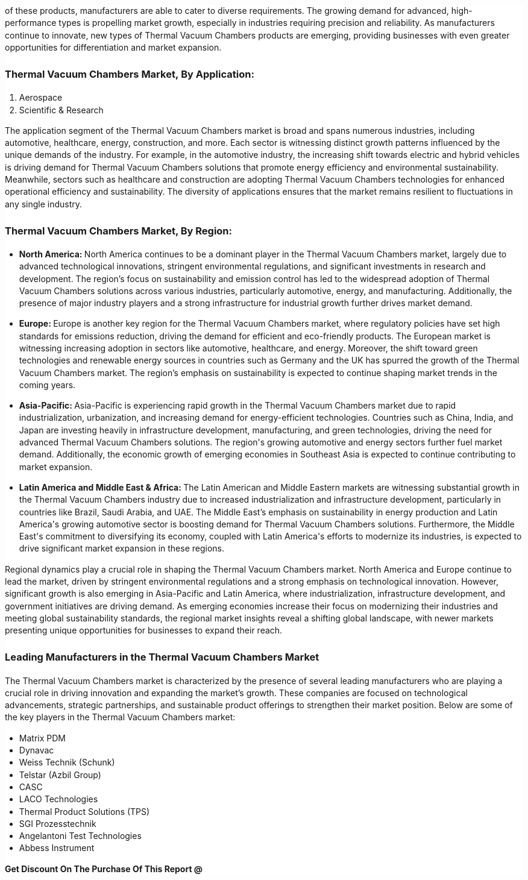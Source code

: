 of these products, manufacturers are able to cater to diverse requirements. The growing demand for advanced, high-performance types is propelling market growth, especially in industries requiring precision and reliability. As manufacturers continue to innovate, new types of Thermal Vacuum Chambers  products are emerging, providing businesses with even greater opportunities for differentiation and market expansion.</p><h3>Thermal Vacuum Chambers  Market,&nbsp;By Application:</h3><ol><li>Aerospace<li> Scientific & Research</li></ol><p>The application segment of the Thermal Vacuum Chambers  market is broad and spans numerous industries, including automotive, healthcare, energy, construction, and more. Each sector is witnessing distinct growth patterns influenced by the unique demands of the industry. For example, in the automotive industry, the increasing shift towards electric and hybrid vehicles is driving demand for Thermal Vacuum Chambers  solutions that promote energy efficiency and environmental sustainability. Meanwhile, sectors such as healthcare and construction are adopting Thermal Vacuum Chambers  technologies for enhanced operational efficiency and sustainability. The diversity of applications ensures that the market remains resilient to fluctuations in any single industry.</p><h3>Thermal Vacuum Chambers  Market, By Region:</h3><ul><li><p><strong>North America:&nbsp;</strong>North America continues to be a dominant player in the Thermal Vacuum Chambers  market, largely due to advanced technological innovations, stringent environmental regulations, and significant investments in research and development. The region&rsquo;s focus on sustainability and emission control has led to the widespread adoption of Thermal Vacuum Chambers  solutions across various industries, particularly automotive, energy, and manufacturing. Additionally, the presence of major industry players and a strong infrastructure for industrial growth further drives market demand.</p></li><li><p><strong><strong>Europe:&nbsp;</strong></strong>Europe is another key region for the Thermal Vacuum Chambers  market, where regulatory policies have set high standards for emissions reduction, driving the demand for efficient and eco-friendly products. The European market is witnessing increasing adoption in sectors like automotive, healthcare, and energy. Moreover, the shift toward green technologies and renewable energy sources in countries such as Germany and the UK has spurred the growth of the Thermal Vacuum Chambers  market. The region&rsquo;s emphasis on sustainability is expected to continue shaping market trends in the coming years.</p></li><li><p><strong><strong>Asia-Pacific:&nbsp;</strong></strong>Asia-Pacific is experiencing rapid growth in the Thermal Vacuum Chambers  market due to rapid industrialization, urbanization, and increasing demand for energy-efficient technologies. Countries such as China, India, and Japan are investing heavily in infrastructure development, manufacturing, and green technologies, driving the need for advanced Thermal Vacuum Chambers  solutions. The region's growing automotive and energy sectors further fuel market demand. Additionally, the economic growth of emerging economies in Southeast Asia is expected to continue contributing to market expansion.</p></li><li><p><strong><strong>Latin America and Middle East &amp; Africa:&nbsp;</strong></strong>The Latin American and Middle Eastern markets are witnessing substantial growth in the Thermal Vacuum Chambers  industry due to increased industrialization and infrastructure development, particularly in countries like Brazil, Saudi Arabia, and UAE. The Middle East&rsquo;s emphasis on sustainability in energy production and Latin America's growing automotive sector is boosting demand for Thermal Vacuum Chambers  solutions. Furthermore, the Middle East's commitment to diversifying its economy, coupled with Latin America's efforts to modernize its industries, is expected to drive significant market expansion in these regions.</p></li></ul><p>Regional dynamics play a crucial role in shaping the Thermal Vacuum Chambers  market. North America and Europe continue to lead the market, driven by stringent environmental regulations and a strong emphasis on technological innovation. However, significant growth is also emerging in Asia-Pacific and Latin America, where industrialization, infrastructure development, and government initiatives are driving demand. As emerging economies increase their focus on modernizing their industries and meeting global sustainability standards, the regional market insights reveal a shifting global landscape, with newer markets presenting unique opportunities for businesses to expand their reach.</p><h3><strong>Leading Manufacturers in the Thermal Vacuum Chambers  Market</strong></h3><p>The Thermal Vacuum Chambers  market is characterized by the presence of several leading manufacturers who are playing a crucial role in driving innovation and expanding the market&rsquo;s growth. These companies are focused on technological advancements, strategic partnerships, and sustainable product offerings to strengthen their market position. Below are some of the key players in the Thermal Vacuum Chambers  market:</p></div><div class="article-main__content" data-test-id="publishing-text-block"><ul><li><span class="">Matrix PDM<li> Dynavac<li> Weiss Technik (Schunk)<li> Telstar (Azbil Group)<li> CASC<li> LACO Technologies<li> Thermal Product Solutions (TPS)<li> SGI Prozesstechnik<li> Angelantoni Test Technologies<li> Abbess Instrument</span></li></ul></div><div class="article-main__content" data-test-id="publishing-text-block"><p><span class="font-[700]"><strong>Get Discount On The Purchase Of This Report @</strong>